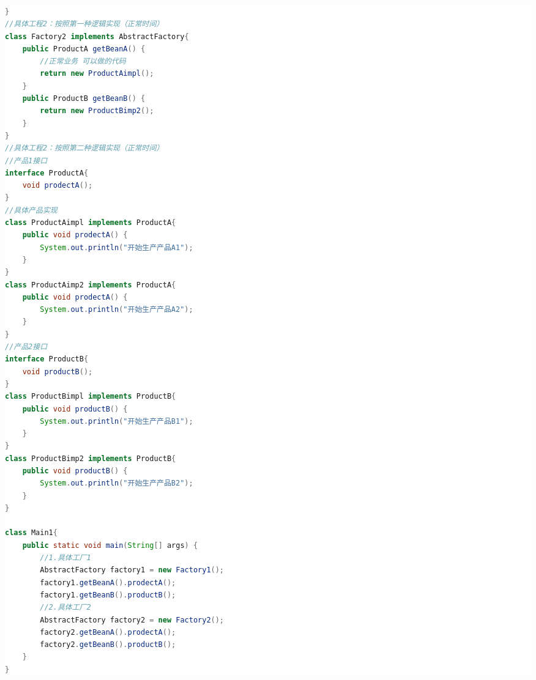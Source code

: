 ```java
}
//具体工程2：按照第一种逻辑实现（正常时间）
class Factory2 implements AbstractFactory{
    public ProductA getBeanA() {
        //正常业务 可以做的代码
        return new ProductAimpl();
    }
    public ProductB getBeanB() {
        return new ProductBimp2();
    }
}
//具体工程2：按照第二种逻辑实现（正常时间）
//产品1接口
interface ProductA{
    void prodectA();
}
//具体产品实现
class ProductAimpl implements ProductA{
    public void prodectA() {
        System.out.println("开始生产产品A1");
    }
}
class ProductAimp2 implements ProductA{
    public void prodectA() {
        System.out.println("开始生产产品A2");
    }
}
//产品2接口
interface ProductB{
    void productB();
}
class ProductBimpl implements ProductB{
    public void productB() {
        System.out.println("开始生产产品B1");
    }
}
class ProductBimp2 implements ProductB{
    public void productB() {
        System.out.println("开始生产产品B2");
    }
}

class Main1{
    public static void main(String[] args) {
        //1.具体工厂1
        AbstractFactory factory1 = new Factory1();
        factory1.getBeanA().prodectA();
        factory1.getBeanB().productB();
        //2.具体工厂2
        AbstractFactory factory2 = new Factory2();
        factory2.getBeanA().prodectA();
        factory2.getBeanB().productB();
    }
}
```
